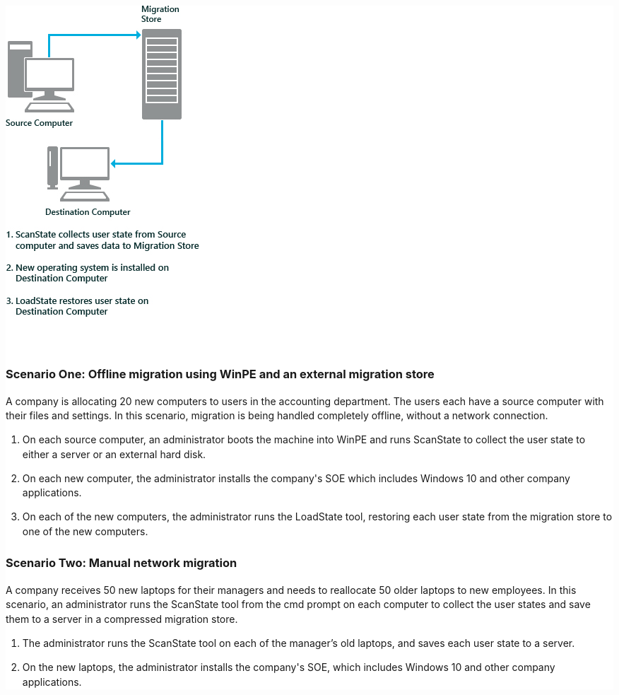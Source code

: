 ![usmt pc replace scenario](images/dep-win8-l-usmt-pcreplace.jpg)

 

### Scenario One: Offline migration using WinPE and an external migration store

A company is allocating 20 new computers to users in the accounting department. The users each have a source computer with their files and settings. In this scenario, migration is being handled completely offline, without a network connection.

1.  On each source computer, an administrator boots the machine into WinPE and runs ScanState to collect the user state to either a server or an external hard disk.

2.  On each new computer, the administrator installs the company's SOE which includes Windows 10 and other company applications.

3.  On each of the new computers, the administrator runs the LoadState tool, restoring each user state from the migration store to one of the new computers.

### Scenario Two: Manual network migration

A company receives 50 new laptops for their managers and needs to reallocate 50 older laptops to new employees. In this scenario, an administrator runs the ScanState tool from the cmd prompt on each computer to collect the user states and save them to a server in a compressed migration store.

1.  The administrator runs the ScanState tool on each of the manager’s old laptops, and saves each user state to a server.

2.  On the new laptops, the administrator installs the company's SOE, which includes Windows 10 and other company applications.
